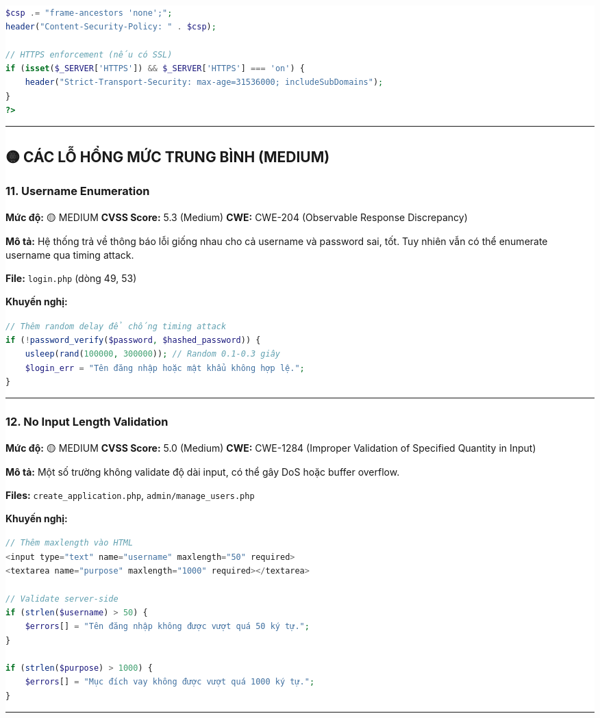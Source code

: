 ```php
$csp .= "frame-ancestors 'none';";
header("Content-Security-Policy: " . $csp);

// HTTPS enforcement (nếu có SSL)
if (isset($_SERVER['HTTPS']) && $_SERVER['HTTPS'] === 'on') {
    header("Strict-Transport-Security: max-age=31536000; includeSubDomains");
}
?>
```

---

## 🟡 CÁC LỖ HỔNG MỨC TRUNG BÌNH (MEDIUM)

### 11. **Username Enumeration**

**Mức độ:** 🟡 MEDIUM
**CVSS Score:** 5.3 (Medium)
**CWE:** CWE-204 (Observable Response Discrepancy)

**Mô tả:**
Hệ thống trả về thông báo lỗi giống nhau cho cả username và password sai, tốt. Tuy nhiên vẫn có thể enumerate username qua timing attack.

**File:** `login.php` (dòng 49, 53)

**Khuyến nghị:**
```php
// Thêm random delay để chống timing attack
if (!password_verify($password, $hashed_password)) {
    usleep(rand(100000, 300000)); // Random 0.1-0.3 giây
    $login_err = "Tên đăng nhập hoặc mật khẩu không hợp lệ.";
}
```

---

### 12. **No Input Length Validation**

**Mức độ:** 🟡 MEDIUM
**CVSS Score:** 5.0 (Medium)
**CWE:** CWE-1284 (Improper Validation of Specified Quantity in Input)

**Mô tả:**
Một số trường không validate độ dài input, có thể gây DoS hoặc buffer overflow.

**Files:** `create_application.php`, `admin/manage_users.php`

**Khuyến nghị:**
```php
// Thêm maxlength vào HTML
<input type="text" name="username" maxlength="50" required>
<textarea name="purpose" maxlength="1000" required></textarea>

// Validate server-side
if (strlen($username) > 50) {
    $errors[] = "Tên đăng nhập không được vượt quá 50 ký tự.";
}

if (strlen($purpose) > 1000) {
    $errors[] = "Mục đích vay không được vượt quá 1000 ký tự.";
}
```

---